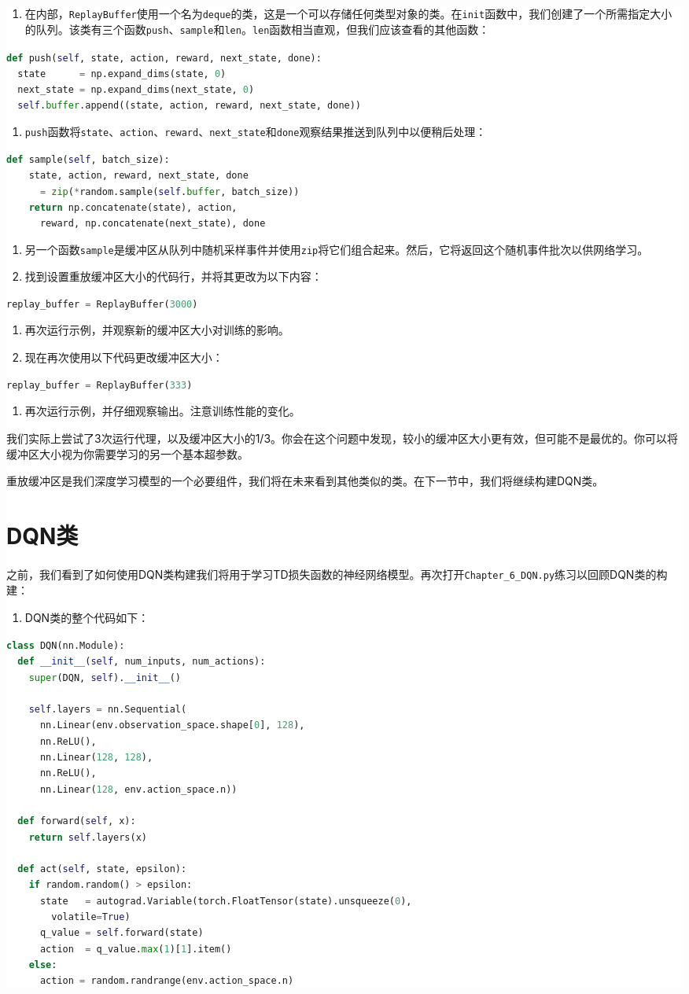 1.  在内部，`ReplayBuffer`使用一个名为`deque`的类，这是一个可以存储任何类型对象的类。在`init`函数中，我们创建了一个所需指定大小的队列。该类有三个函数`push`、`sample`和`len`。`len`函数相当直观，但我们应该查看的其他函数：

```py
def push(self, state, action, reward, next_state, done):
  state      = np.expand_dims(state, 0)
  next_state = np.expand_dims(next_state, 0)
  self.buffer.append((state, action, reward, next_state, done))
```

1.  `push`函数将`state`、`action`、`reward`、`next_state`和`done`观察结果推送到队列中以便稍后处理：

```py
def sample(self, batch_size): 
    state, action, reward, next_state, done 
      = zip(*random.sample(self.buffer, batch_size))
    return np.concatenate(state), action,
      reward, np.concatenate(next_state), done
```

1.  另一个函数`sample`是缓冲区从队列中随机采样事件并使用`zip`将它们组合起来。然后，它将返回这个随机事件批次以供网络学习。

1.  找到设置重放缓冲区大小的代码行，并将其更改为以下内容：

```py
replay_buffer = ReplayBuffer(3000)
```

1.  再次运行示例，并观察新的缓冲区大小对训练的影响。

1.  现在再次使用以下代码更改缓冲区大小：

```py
replay_buffer = ReplayBuffer(333)
```

1.  再次运行示例，并仔细观察输出。注意训练性能的变化。

我们实际上尝试了3次运行代理，以及缓冲区大小的1/3。你会在这个问题中发现，较小的缓冲区大小更有效，但可能不是最优的。你可以将缓冲区大小视为你需要学习的另一个基本超参数。

重放缓冲区是我们深度学习模型的一个必要组件，我们将在未来看到其他类似的类。在下一节中，我们将继续构建DQN类。

# DQN类

之前，我们看到了如何使用DQN类构建我们将用于学习TD损失函数的神经网络模型。再次打开`Chapter_6_DQN.py`练习以回顾DQN类的构建：

1.  DQN类的整个代码如下：

```py
class DQN(nn.Module):
  def __init__(self, num_inputs, num_actions):
    super(DQN, self).__init__()

    self.layers = nn.Sequential(
      nn.Linear(env.observation_space.shape[0], 128),
      nn.ReLU(),
      nn.Linear(128, 128),
      nn.ReLU(),
      nn.Linear(128, env.action_space.n))

  def forward(self, x):
    return self.layers(x)

  def act(self, state, epsilon):
    if random.random() > epsilon:
      state   = autograd.Variable(torch.FloatTensor(state).unsqueeze(0),
        volatile=True)
      q_value = self.forward(state)
      action  = q_value.max(1)[1].item()
    else:
      action = random.randrange(env.action_space.n)
```